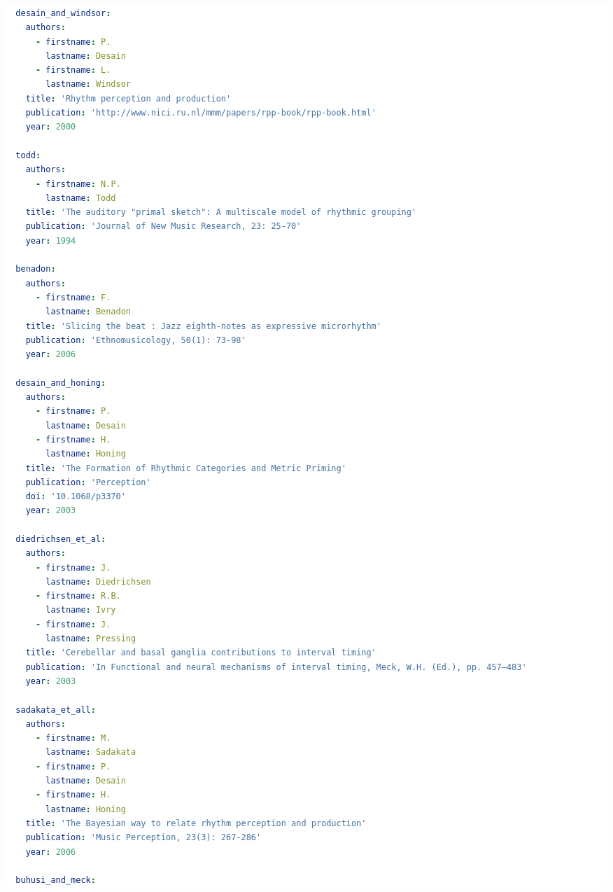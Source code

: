 ```yaml
  desain_and_windsor:
    authors:
      - firstname: P.
        lastname: Desain
      - firstname: L.
        lastname: Windsor
    title: 'Rhythm perception and production'
    publication: 'http://www.nici.ru.nl/mmm/papers/rpp-book/rpp-book.html'
    year: 2000
    
  todd:
    authors:
      - firstname: N.P.
        lastname: Todd
    title: 'The auditory "primal sketch": A multiscale model of rhythmic grouping'
    publication: 'Journal of New Music Research, 23: 25-70'
    year: 1994
    
  benadon:
    authors:
      - firstname: F.
        lastname: Benadon
    title: 'Slicing the beat : Jazz eighth-notes as expressive microrhythm'
    publication: 'Ethnomusicology, 50(1): 73-98'
    year: 2006
    
  desain_and_honing:
    authors:
      - firstname: P.
        lastname: Desain
      - firstname: H.
        lastname: Honing
    title: 'The Formation of Rhythmic Categories and Metric Priming'
    publication: 'Perception'
    doi: '10.1068/p3370'
    year: 2003
    
  diedrichsen_et_al:
    authors:
      - firstname: J.
        lastname: Diedrichsen
      - firstname: R.B.
        lastname: Ivry
      - firstname: J.
        lastname: Pressing
    title: 'Cerebellar and basal ganglia contributions to interval timing'
    publication: 'In Functional and neural mechanisms of interval timing, Meck, W.H. (Ed.), pp. 457–483'
    year: 2003
    
  sadakata_et_all:
    authors:
      - firstname: M.
        lastname: Sadakata
      - firstname: P.
        lastname: Desain
      - firstname: H.
        lastname: Honing
    title: 'The Bayesian way to relate rhythm perception and production'
    publication: 'Music Perception, 23(3): 267-286'
    year: 2006
    
  buhusi_and_meck:
```